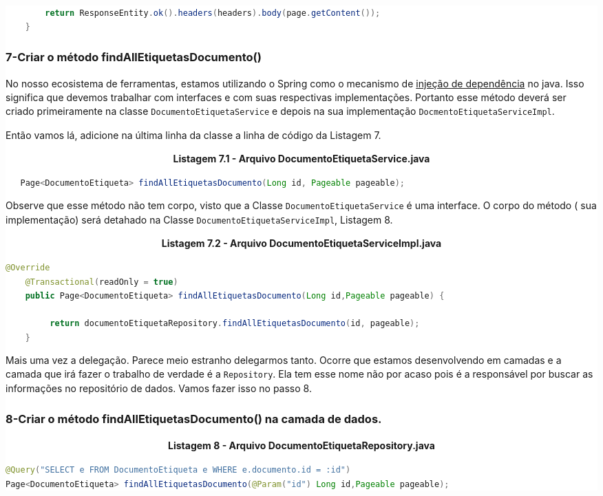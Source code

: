 ```java
        return ResponseEntity.ok().headers(headers).body(page.getContent());
    }

```
### 7-Criar o método  findAllEtiquetasDocumento()

No nosso ecosistema de ferramentas, estamos utilizando o Spring como o mecanismo de [injeção de dependência](https://blog.algaworks.com/injecao-de-dependencias-spring/) no java. Isso significa que devemos trabalhar com interfaces e com suas respectivas implementações. Portanto esse método deverá ser criado primeiramente na classe `DocumentoEtiquetaService` e depois na sua implementação `DocmentoEtiquetaServiceImpl`.

Então vamos lá, adicione na última linha da classe a linha de código da Listagem 7.

<p align="center">
   <strong>Listagem 7.1 - Arquivo DocumentoEtiquetaService.java </strong> 
</p>

```java
   Page<DocumentoEtiqueta> findAllEtiquetasDocumento(Long id, Pageable pageable);
```

Observe que esse método não tem corpo, visto que a Classe `DocumentoEtiquetaService` é uma interface. O corpo do método ( sua implementação) será detahado na Classe `DocumentoEtiquetaServiceImpl`, Listagem 8.


<p align="center">
   <strong>Listagem 7.2 - Arquivo DocumentoEtiquetaServiceImpl.java </strong> 
</p>

```java
@Override
    @Transactional(readOnly = true)
    public Page<DocumentoEtiqueta> findAllEtiquetasDocumento(Long id,Pageable pageable) {
        
         return documentoEtiquetaRepository.findAllEtiquetasDocumento(id, pageable);
    }

```

Mais uma vez a delegação. Parece meio estranho delegarmos tanto. Ocorre que estamos desenvolvendo em camadas e a camada que irá fazer o trabalho de verdade é a `Repository`. Ela tem esse nome não por acaso pois é a responsável por buscar as informações no repositório de dados. Vamos fazer isso no passo 8.

### 8-Criar o método  findAllEtiquetasDocumento() na camada de dados.

<p align="center">
   <strong>Listagem 8 - Arquivo DocumentoEtiquetaRepository.java </strong> 
</p>

```java
@Query("SELECT e FROM DocumentoEtiqueta e WHERE e.documento.id = :id")
Page<DocumentoEtiqueta> findAllEtiquetasDocumento(@Param("id") Long id,Pageable pageable);

```
